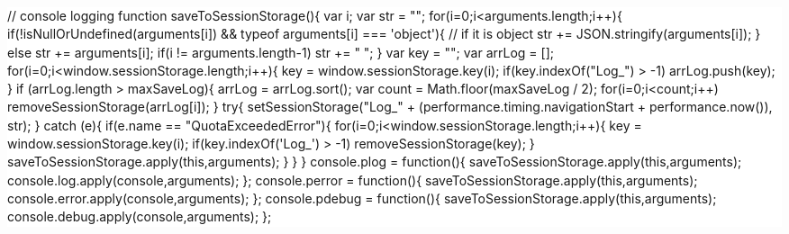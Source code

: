 // console logging
function saveToSessionStorage(){
	var i;
	var str = "";
	for(i=0;i<arguments.length;i++){
		if(!isNullOrUndefined(arguments[i]) && typeof arguments[i] === 'object'){ // if it is object
			str += JSON.stringify(arguments[i]);
		}
		else
			str += arguments[i];
		if(i != arguments.length-1)
			str += " ";
	}
	var key = "";
	var arrLog = [];
	for(i=0;i<window.sessionStorage.length;i++){
		key = window.sessionStorage.key(i);
		if(key.indexOf("Log_") > -1)
			arrLog.push(key);
	}
	if (arrLog.length > maxSaveLog){
		arrLog = arrLog.sort();
		var count = Math.floor(maxSaveLog / 2);
		for(i=0;i<count;i++)
			removeSessionStorage(arrLog[i]);
	}
	try{
		setSessionStorage("Log_" + (performance.timing.navigationStart + performance.now()), str);
	}
	catch (e){
		if(e.name == "QuotaExceededError"){
			for(i=0;i<window.sessionStorage.length;i++){
				key = window.sessionStorage.key(i);
				if(key.indexOf('Log_') > -1)
					removeSessionStorage(key);
			}
			saveToSessionStorage.apply(this,arguments);
		}
	}
}
console.plog = function(){
	saveToSessionStorage.apply(this,arguments);
	console.log.apply(console,arguments);
};
console.perror = function(){
	saveToSessionStorage.apply(this,arguments);
	console.error.apply(console,arguments);
};
console.pdebug = function(){
	saveToSessionStorage.apply(this,arguments);
	console.debug.apply(console,arguments);
};

